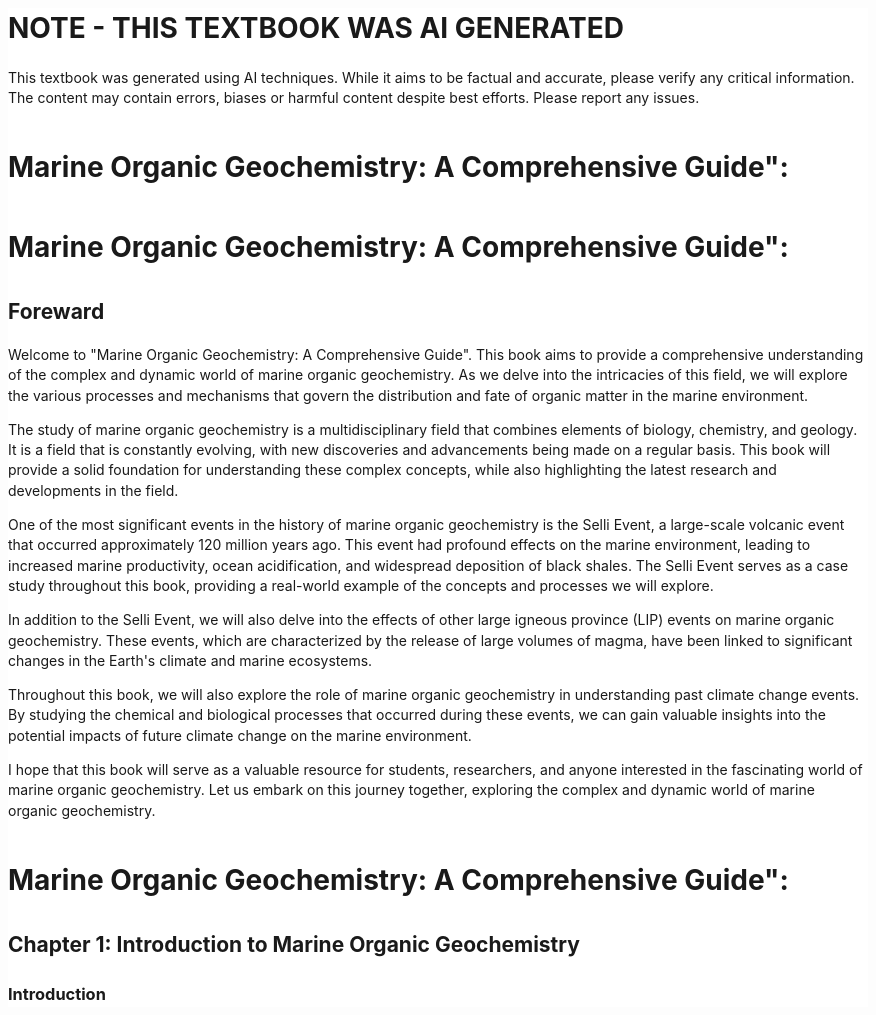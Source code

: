 # NOTE - THIS TEXTBOOK WAS AI GENERATED

This textbook was generated using AI techniques. While it aims to be factual and accurate, please verify any critical information. The content may contain errors, biases or harmful content despite best efforts. Please report any issues.

# Marine Organic Geochemistry: A Comprehensive Guide":


# Marine Organic Geochemistry: A Comprehensive Guide":

## Foreward

Welcome to "Marine Organic Geochemistry: A Comprehensive Guide". This book aims to provide a comprehensive understanding of the complex and dynamic world of marine organic geochemistry. As we delve into the intricacies of this field, we will explore the various processes and mechanisms that govern the distribution and fate of organic matter in the marine environment.

The study of marine organic geochemistry is a multidisciplinary field that combines elements of biology, chemistry, and geology. It is a field that is constantly evolving, with new discoveries and advancements being made on a regular basis. This book will provide a solid foundation for understanding these complex concepts, while also highlighting the latest research and developments in the field.

One of the most significant events in the history of marine organic geochemistry is the Selli Event, a large-scale volcanic event that occurred approximately 120 million years ago. This event had profound effects on the marine environment, leading to increased marine productivity, ocean acidification, and widespread deposition of black shales. The Selli Event serves as a case study throughout this book, providing a real-world example of the concepts and processes we will explore.

In addition to the Selli Event, we will also delve into the effects of other large igneous province (LIP) events on marine organic geochemistry. These events, which are characterized by the release of large volumes of magma, have been linked to significant changes in the Earth's climate and marine ecosystems.

Throughout this book, we will also explore the role of marine organic geochemistry in understanding past climate change events. By studying the chemical and biological processes that occurred during these events, we can gain valuable insights into the potential impacts of future climate change on the marine environment.

I hope that this book will serve as a valuable resource for students, researchers, and anyone interested in the fascinating world of marine organic geochemistry. Let us embark on this journey together, exploring the complex and dynamic world of marine organic geochemistry.


# Marine Organic Geochemistry: A Comprehensive Guide":

## Chapter 1: Introduction to Marine Organic Geochemistry

### Introduction
